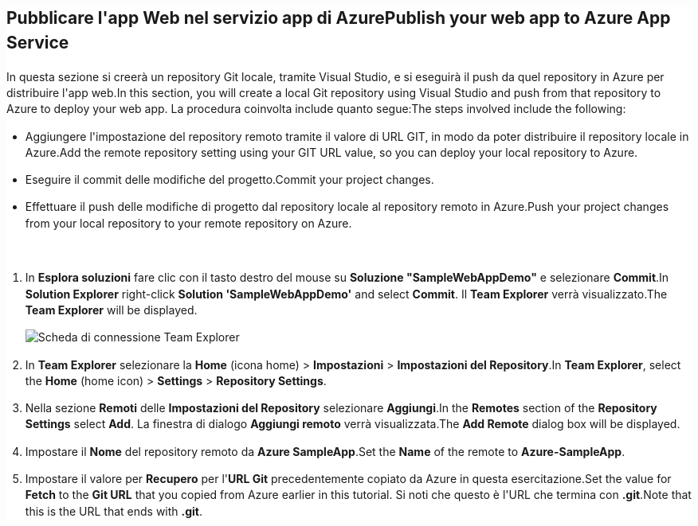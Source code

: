 ## <a name="publish-your-web-app-to-azure-app-service"></a><span data-ttu-id="d9001-171">Pubblicare l'app Web nel servizio app di Azure</span><span class="sxs-lookup"><span data-stu-id="d9001-171">Publish your web app to Azure App Service</span></span>

<span data-ttu-id="d9001-172">In questa sezione si creerà un repository Git locale, tramite Visual Studio, e si eseguirà il push da quel repository in Azure per distribuire l'app web.</span><span class="sxs-lookup"><span data-stu-id="d9001-172">In this section, you will create a local Git repository using Visual Studio and push from that repository to Azure to deploy your web app.</span></span> <span data-ttu-id="d9001-173">La procedura coinvolta include quanto segue:</span><span class="sxs-lookup"><span data-stu-id="d9001-173">The steps involved include the following:</span></span>

   * <span data-ttu-id="d9001-174">Aggiungere l'impostazione del repository remoto tramite il valore di URL GIT, in modo da poter distribuire il repository locale in Azure.</span><span class="sxs-lookup"><span data-stu-id="d9001-174">Add the remote repository setting using your GIT URL value, so you can deploy your local repository to Azure.</span></span>

   * <span data-ttu-id="d9001-175">Eseguire il commit delle modifiche del progetto.</span><span class="sxs-lookup"><span data-stu-id="d9001-175">Commit your project changes.</span></span>

   * <span data-ttu-id="d9001-176">Effettuare il push delle modifiche di progetto dal repository locale al repository remoto in Azure.</span><span class="sxs-lookup"><span data-stu-id="d9001-176">Push your project changes from your local repository to your remote repository on Azure.</span></span>

&nbsp;
   
1.  <span data-ttu-id="d9001-177">In **Esplora soluzioni** fare clic con il tasto destro del mouse su **Soluzione "SampleWebAppDemo"** e selezionare **Commit**.</span><span class="sxs-lookup"><span data-stu-id="d9001-177">In **Solution Explorer** right-click **Solution 'SampleWebAppDemo'** and select **Commit**.</span></span> <span data-ttu-id="d9001-178">Il **Team Explorer** verrà visualizzato.</span><span class="sxs-lookup"><span data-stu-id="d9001-178">The **Team Explorer** will be displayed.</span></span>

    ![Scheda di connessione Team Explorer](azure-continuous-deployment/_static/10-team-explorer.png)

2.  <span data-ttu-id="d9001-180">In **Team Explorer** selezionare la **Home** (icona home) > **Impostazioni** > **Impostazioni del Repository**.</span><span class="sxs-lookup"><span data-stu-id="d9001-180">In **Team Explorer**, select the **Home** (home icon) > **Settings** > **Repository Settings**.</span></span>

3.  <span data-ttu-id="d9001-181">Nella sezione **Remoti** delle **Impostazioni del Repository** selezionare **Aggiungi**.</span><span class="sxs-lookup"><span data-stu-id="d9001-181">In the **Remotes** section of the **Repository Settings** select **Add**.</span></span> <span data-ttu-id="d9001-182">La finestra di dialogo **Aggiungi remoto** verrà visualizzata.</span><span class="sxs-lookup"><span data-stu-id="d9001-182">The **Add Remote** dialog box will be displayed.</span></span>

4.  <span data-ttu-id="d9001-183">Impostare il **Nome** del repository remoto da **Azure SampleApp**.</span><span class="sxs-lookup"><span data-stu-id="d9001-183">Set the **Name** of the remote to **Azure-SampleApp**.</span></span>

5.  <span data-ttu-id="d9001-184">Impostare il valore per **Recupero** per l'**URL Git** precedentemente copiato da Azure in questa esercitazione.</span><span class="sxs-lookup"><span data-stu-id="d9001-184">Set the value for **Fetch** to the **Git URL** that you copied from Azure earlier in this tutorial.</span></span> <span data-ttu-id="d9001-185">Si noti che questo è l'URL che termina con **.git**.</span><span class="sxs-lookup"><span data-stu-id="d9001-185">Note that this is the URL that ends with **.git**.</span></span>
